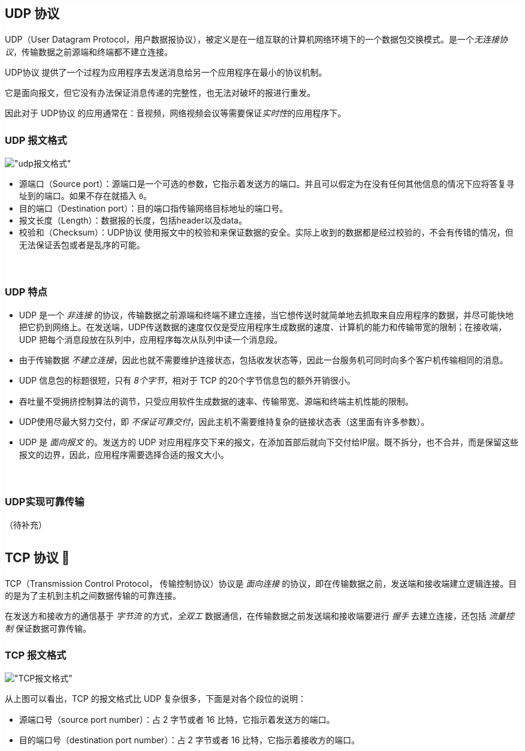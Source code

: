 
## UDP 协议

UDP（User Datagram Protocol，用户数据报协议），被定义是在一组互联的计算机网络环境下的一个数据包交换模式。是一个*无连接协议*，传输数据之前源端和终端都不建立连接。

UDP协议 提供了一个过程为应用程序去发送消息给另一个应用程序在最小的协议机制。

它是面向报文，但它没有办法保证消息传递的完整性，也无法对破坏的报进行重发。

因此对于 UDP协议 的应用通常在：音视频，网络视频会议等需要保证*实时性*的应用程序下。

### UDP 报文格式
!["udp报文格式"]({{site.url}}/assets/images/network/udp_message_format.png "udp报文格式")

- 源端口（Source port）：源端口是一个可选的参数，它指示着发送方的端口。并且可以假定为在没有任何其他信息的情况下应将答复寻址到的端口。如果不存在就插入 `0`。
- 目的端口（Destination port）：目的端口指传输网络目标地址的端口号。
- 报文长度（Length）：数据报的长度，包括header以及data。
- 校验和（Checksum）：UDP协议 使用报文中的校验和来保证数据的安全。实际上收到的数据都是经过校验的，不会有传错的情况，但无法保证丢包或者是乱序的可能。

<br/>

### UDP 特点
- UDP 是一个 *非连接* 的协议，传输数据之前源端和终端不建立连接，当它想传送时就简单地去抓取来自应用程序的数据，并尽可能快地把它扔到网络上。在发送端，UDP传送数据的速度仅仅是受应用程序生成数据的速度、计算机的能力和传输带宽的限制；在接收端，UDP 把每个消息段放在队列中，应用程序每次从队列中读一个消息段。

- 由于传输数据 *不建立连接*，因此也就不需要维护连接状态，包括收发状态等，因此一台服务机可同时向多个客户机传输相同的消息。

- UDP 信息包的标题很短，只有 *8个字节*，相对于 TCP 的20个字节信息包的额外开销很小。

- 吞吐量不受拥挤控制算法的调节，只受应用软件生成数据的速率、传输带宽、源端和终端主机性能的限制。

- UDP使用尽最大努力交付，即 *不保证可靠交付*，因此主机不需要维持复杂的链接状态表（这里面有许多参数）。

- UDP 是 *面向报文* 的。发送方的 UDP 对应用程序交下来的报文，在添加首部后就向下交付给IP层。既不拆分，也不合并，而是保留这些报文的边界，因此，应用程序需要选择合适的报文大小。

<br/>

### UDP实现可靠传输

（待补充）

## TCP 协议 🌟

TCP（Transmission Control Protocol， 传输控制协议）协议是 *面向连接* 的协议，即在传输数据之前，发送端和接收端建立逻辑连接。目的是为了主机到主机之间数据传输的可靠连接。

在发送方和接收方的通信基于 *字节流* 的方式，*全双工* 数据通信，在传输数据之前发送端和接收端要进行 *握手* 去建立连接，还包括 *流量控制* 保证数据可靠传输。

### TCP 报文格式

!["TCP报文格式"]({{url.site}}/assets/images/network/tcp_message_format.jpg "tcp_message_format")

从上图可以看出，TCP 的报文格式比 UDP 复杂很多，下面是对各个段位的说明：
- 源端口号（source port number）：占 2 字节或者 16 比特，它指示着发送方的端口。

- 目的端口号（destination port number）：占 2 字节或者 16 比特，它指示着接收方的端口。

